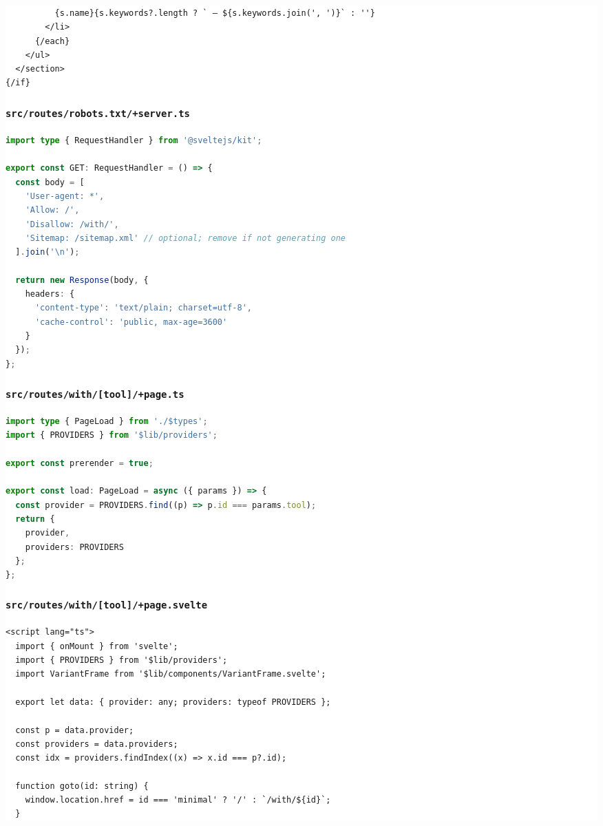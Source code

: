 ```svelte
          {s.name}{s.keywords?.length ? ` — ${s.keywords.join(', ')}` : ''}
        </li>
      {/each}
    </ul>
  </section>
{/if}
```

### `src/routes/robots.txt/+server.ts`

```ts
import type { RequestHandler } from '@sveltejs/kit';

export const GET: RequestHandler = () => {
  const body = [
    'User-agent: *',
    'Allow: /',
    'Disallow: /with/',
    'Sitemap: /sitemap.xml' // optional; remove if not generating one
  ].join('\n');

  return new Response(body, {
    headers: {
      'content-type': 'text/plain; charset=utf-8',
      'cache-control': 'public, max-age=3600'
    }
  });
};
```

### `src/routes/with/[tool]/+page.ts`

```ts
import type { PageLoad } from './$types';
import { PROVIDERS } from '$lib/providers';

export const prerender = true;

export const load: PageLoad = async ({ params }) => {
  const provider = PROVIDERS.find((p) => p.id === params.tool);
  return {
    provider,
    providers: PROVIDERS
  };
};
```

### `src/routes/with/[tool]/+page.svelte`

```svelte
<script lang="ts">
  import { onMount } from 'svelte';
  import { PROVIDERS } from '$lib/providers';
  import VariantFrame from '$lib/components/VariantFrame.svelte';

  export let data: { provider: any; providers: typeof PROVIDERS };

  const p = data.provider;
  const providers = data.providers;
  const idx = providers.findIndex((x) => x.id === p?.id);

  function goto(id: string) {
    window.location.href = id === 'minimal' ? '/' : `/with/${id}`;
  }

```
